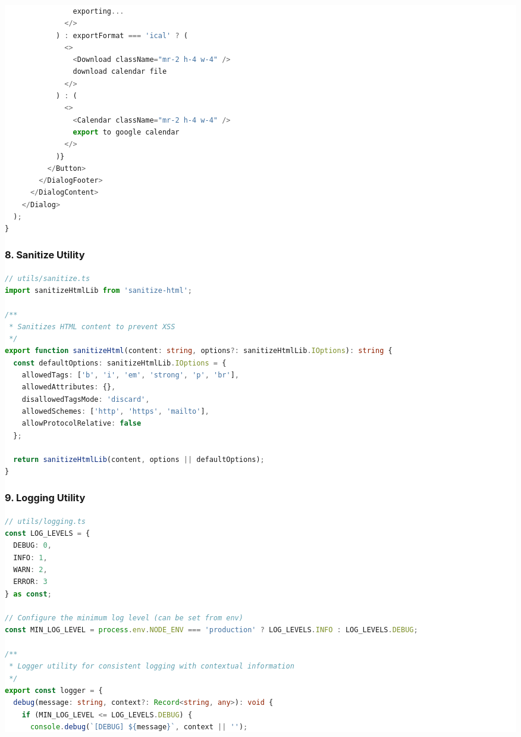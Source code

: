 ```typescript
                exporting...
              </>
            ) : exportFormat === 'ical' ? (
              <>
                <Download className="mr-2 h-4 w-4" />
                download calendar file
              </>
            ) : (
              <>
                <Calendar className="mr-2 h-4 w-4" />
                export to google calendar
              </>
            )}
          </Button>
        </DialogFooter>
      </DialogContent>
    </Dialog>
  );
}
```

### 8. Sanitize Utility

```typescript
// utils/sanitize.ts
import sanitizeHtmlLib from 'sanitize-html';

/**
 * Sanitizes HTML content to prevent XSS
 */
export function sanitizeHtml(content: string, options?: sanitizeHtmlLib.IOptions): string {
  const defaultOptions: sanitizeHtmlLib.IOptions = {
    allowedTags: ['b', 'i', 'em', 'strong', 'p', 'br'],
    allowedAttributes: {},
    disallowedTagsMode: 'discard',
    allowedSchemes: ['http', 'https', 'mailto'],
    allowProtocolRelative: false
  };
  
  return sanitizeHtmlLib(content, options || defaultOptions);
}
```

### 9. Logging Utility

```typescript
// utils/logging.ts
const LOG_LEVELS = {
  DEBUG: 0,
  INFO: 1,
  WARN: 2,
  ERROR: 3
} as const;

// Configure the minimum log level (can be set from env)
const MIN_LOG_LEVEL = process.env.NODE_ENV === 'production' ? LOG_LEVELS.INFO : LOG_LEVELS.DEBUG;

/**
 * Logger utility for consistent logging with contextual information
 */
export const logger = {
  debug(message: string, context?: Record<string, any>): void {
    if (MIN_LOG_LEVEL <= LOG_LEVELS.DEBUG) {
      console.debug(`[DEBUG] ${message}`, context || '');
```